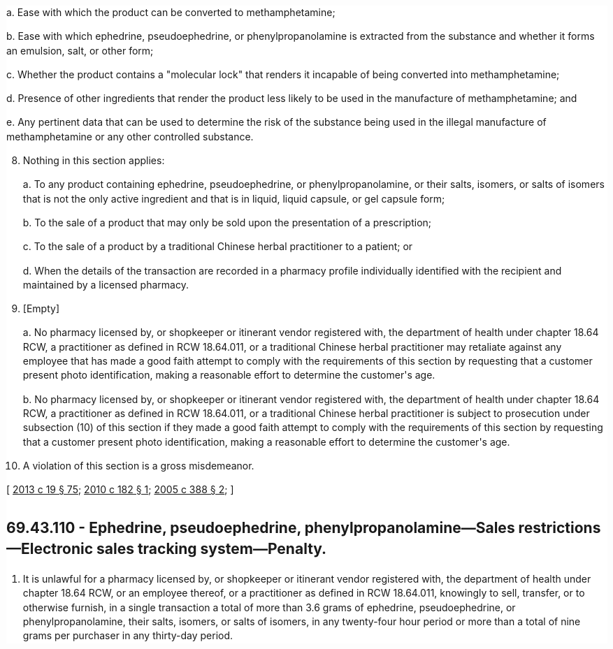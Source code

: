   a. Ease with which the product can be converted to methamphetamine;

   b. Ease with which ephedrine, pseudoephedrine, or phenylpropanolamine is extracted from the substance and whether it forms an emulsion, salt, or other form;

   c. Whether the product contains a "molecular lock" that renders it incapable of being converted into methamphetamine;

   d. Presence of other ingredients that render the product less likely to be used in the manufacture of methamphetamine; and

   e. Any pertinent data that can be used to determine the risk of the substance being used in the illegal manufacture of methamphetamine or any other controlled substance.

8. Nothing in this section applies:

   a. To any product containing ephedrine, pseudoephedrine, or phenylpropanolamine, or their salts, isomers, or salts of isomers that is not the only active ingredient and that is in liquid, liquid capsule, or gel capsule form;

   b. To the sale of a product that may only be sold upon the presentation of a prescription;

   c. To the sale of a product by a traditional Chinese herbal practitioner to a patient; or

   d. When the details of the transaction are recorded in a pharmacy profile individually identified with the recipient and maintained by a licensed pharmacy.

9. [Empty]

   a. No pharmacy licensed by, or shopkeeper or itinerant vendor registered with, the department of health under chapter 18.64 RCW, a practitioner as defined in RCW 18.64.011, or a traditional Chinese herbal practitioner may retaliate against any employee that has made a good faith attempt to comply with the requirements of this section by requesting that a customer present photo identification, making a reasonable effort to determine the customer's age.

   b. No pharmacy licensed by, or shopkeeper or itinerant vendor registered with, the department of health under chapter 18.64 RCW, a practitioner as defined in RCW 18.64.011, or a traditional Chinese herbal practitioner is subject to prosecution under subsection (10) of this section if they made a good faith attempt to comply with the requirements of this section by requesting that a customer present photo identification, making a reasonable effort to determine the customer's age.

10. A violation of this section is a gross misdemeanor.

\[ [2013 c 19 § 75](https://lawfilesext.leg.wa.gov/biennium/2013-14/Pdf/Bills/Session%20Laws/House/1609.SL.pdf?cite=2013%20c%2019%20§%2075); [2010 c 182 § 1](https://lawfilesext.leg.wa.gov/biennium/2009-10/Pdf/Bills/Session%20Laws/House/2961-S2.SL.pdf?cite=2010%20c%20182%20§%201); [2005 c 388 § 2](https://lawfilesext.leg.wa.gov/biennium/2005-06/Pdf/Bills/Session%20Laws/House/2266-S.SL.pdf?cite=2005%20c%20388%20§%202); \]

## 69.43.110 - Ephedrine, pseudoephedrine, phenylpropanolamine—Sales restrictions—Electronic sales tracking system—Penalty.
1. It is unlawful for a pharmacy licensed by, or shopkeeper or itinerant vendor registered with, the department of health under chapter 18.64 RCW, or an employee thereof, or a practitioner as defined in RCW 18.64.011, knowingly to sell, transfer, or to otherwise furnish, in a single transaction a total of more than 3.6 grams of ephedrine, pseudoephedrine, or phenylpropanolamine, their salts, isomers, or salts of isomers, in any twenty-four hour period or more than a total of nine grams per purchaser in any thirty-day period.
